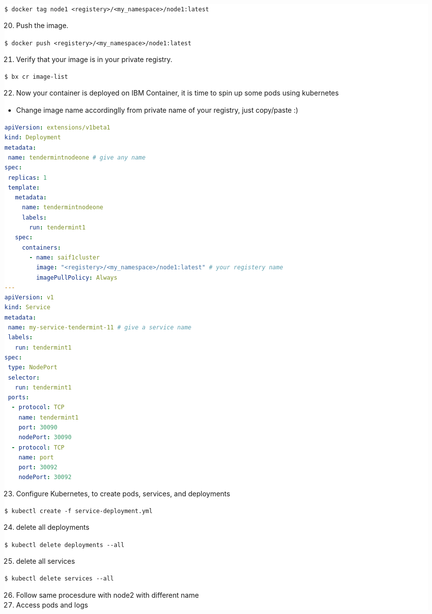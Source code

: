 ```
$ docker tag node1 <registery>/<my_namespace>/node1:latest
```
20. Push the image.
```
$ docker push <registery>/<my_namespace>/node1:latest
```
21. Verify that your image is in your private registry.
```
$ bx cr image-list
```
22. Now your container is deployed on IBM Container, it is time to spin up some pods using kubernetes
* Change image name accordinglly from private name of your registry, just copy/paste :)
```YAML
apiVersion: extensions/v1beta1
kind: Deployment
metadata:
 name: tendermintnodeone # give any name
spec:
 replicas: 1
 template:
   metadata:
     name: tendermintnodeone
     labels:
       run: tendermint1
   spec:
     containers:
       - name: saif1cluster
         image: "<registery>/<my_namespace>/node1:latest" # your registery name
         imagePullPolicy: Always
---
apiVersion: v1
kind: Service
metadata:
 name: my-service-tendermint-11 # give a service name
 labels:
   run: tendermint1
spec:
 type: NodePort
 selector:
   run: tendermint1
 ports:
  - protocol: TCP
    name: tendermint1
    port: 30090  
    nodePort: 30090  
  - protocol: TCP
    name: port
    port: 30092  
    nodePort: 30092 
```
23. Configure Kubernetes, to create pods, services, and deployments
```
$ kubectl create -f service-deployment.yml
```
24. delete all deployments
```
$ kubectl delete deployments --all 
```
25. delete all services
```
$ kubectl delete services --all 
```
26. Follow same procesdure with node2 with different name
27. Access pods and logs
```
```